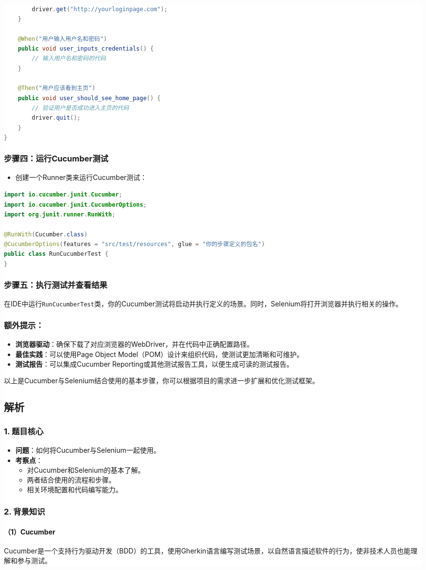 ```java
        driver.get("http://yourloginpage.com");
    }

    @When("用户输入用户名和密码")
    public void user_inputs_credentials() {
        // 输入用户名和密码的代码
    }

    @Then("用户应该看到主页")
    public void user_should_see_home_page() {
        // 验证用户是否成功进入主页的代码
        driver.quit();
    }
}
```

### 步骤四：运行Cucumber测试
- 创建一个Runner类来运行Cucumber测试：
```java
import io.cucumber.junit.Cucumber;
import io.cucumber.junit.CucumberOptions;
import org.junit.runner.RunWith;

@RunWith(Cucumber.class)
@CucumberOptions(features = "src/test/resources", glue = "你的步骤定义的包名")
public class RunCucumberTest {
}
```

### 步骤五：执行测试并查看结果
在IDE中运行`RunCucumberTest`类，你的Cucumber测试将启动并执行定义的场景。同时，Selenium将打开浏览器并执行相关的操作。

### 额外提示：
- **浏览器驱动**：确保下载了对应浏览器的WebDriver，并在代码中正确配置路径。
- **最佳实践**：可以使用Page Object Model（POM）设计来组织代码，使测试更加清晰和可维护。
- **测试报告**：可以集成Cucumber Reporting或其他测试报告工具，以便生成可读的测试报告。

以上是Cucumber与Selenium结合使用的基本步骤，你可以根据项目的需求进一步扩展和优化测试框架。

## 解析

### 1. 题目核心
- **问题**：如何将Cucumber与Selenium一起使用。
- **考察点**：
  - 对Cucumber和Selenium的基本了解。
  - 两者结合使用的流程和步骤。
  - 相关环境配置和代码编写能力。

### 2. 背景知识
#### （1）Cucumber
Cucumber是一个支持行为驱动开发（BDD）的工具，使用Gherkin语言编写测试场景，以自然语言描述软件的行为，使非技术人员也能理解和参与测试。
